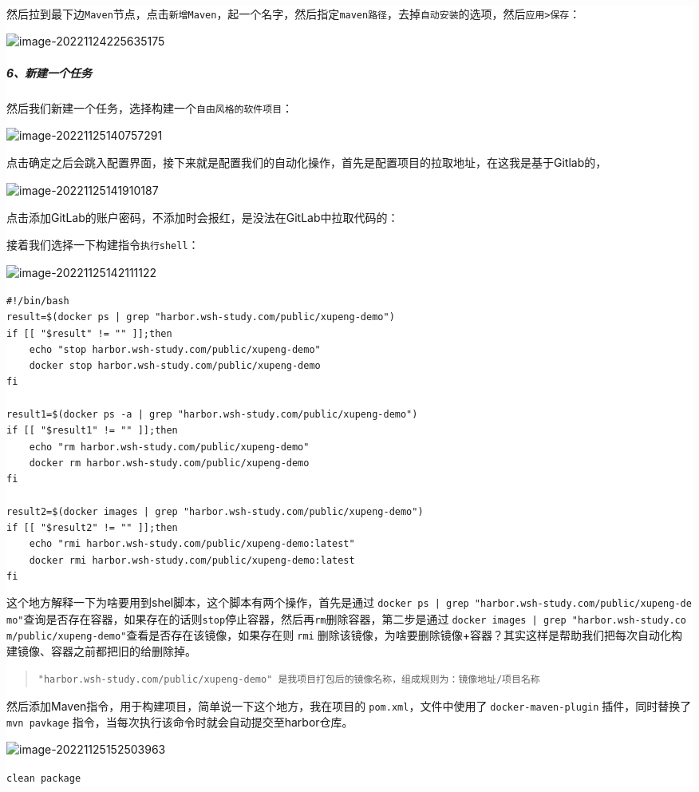 然后拉到最下边`Maven`节点，点击`新增Maven`，起一个名字，然后指定`maven路径`，去掉`自动安装`的选项，然后`应用>保存`：

![image-20221124225635175](https://mc.wsh-study.com/mkdocs/Jenkins自动化部署SpringBoot项目/14.png)

##### 6、新建一个任务

然后我们新建一个任务，选择构建一个`自由风格的软件项目`：

![image-20221125140757291](https://mc.wsh-study.com/mkdocs/Jenkins自动化部署SpringBoot项目/15.png)

点击确定之后会跳入配置界面，接下来就是配置我们的自动化操作，首先是配置项目的拉取地址，在这我是基于Gitlab的，

![image-20221125141910187](https://mc.wsh-study.com/mkdocs/Jenkins自动化部署SpringBoot项目/16.png)

点击添加GitLab的账户密码，不添加时会报红，是没法在GitLab中拉取代码的：

接着我们选择一下构建指令`执行shell`：

![image-20221125142111122](https://mc.wsh-study.com/mkdocs/Jenkins自动化部署SpringBoot项目/17.png)

```shell
#!/bin/bash 
result=$(docker ps | grep "harbor.wsh-study.com/public/xupeng-demo")
if [[ "$result" != "" ]];then
    echo "stop harbor.wsh-study.com/public/xupeng-demo" 
    docker stop harbor.wsh-study.com/public/xupeng-demo
fi

result1=$(docker ps -a | grep "harbor.wsh-study.com/public/xupeng-demo")
if [[ "$result1" != "" ]];then
    echo "rm harbor.wsh-study.com/public/xupeng-demo" 
    docker rm harbor.wsh-study.com/public/xupeng-demo
fi

result2=$(docker images | grep "harbor.wsh-study.com/public/xupeng-demo")
if [[ "$result2" != "" ]];then
    echo "rmi harbor.wsh-study.com/public/xupeng-demo:latest" 
    docker rmi harbor.wsh-study.com/public/xupeng-demo:latest
fi
```

这个地方解释一下为啥要用到shel脚本，这个脚本有两个操作，首先是通过 `docker ps | grep "harbor.wsh-study.com/public/xupeng-demo"`查询是否存在容器，如果存在的话则`stop`停止容器，然后再`rm`删除容器，第二步是通过 `docker images | grep "harbor.wsh-study.com/public/xupeng-demo"`查看是否存在该镜像，如果存在则 `rmi` 删除该镜像，为啥要删除镜像+容器？其实这样是帮助我们把每次自动化构建镜像、容器之前都把旧的给删除掉。

> `"harbor.wsh-study.com/public/xupeng-demo" 是我项目打包后的镜像名称，组成规则为：镜像地址/项目名称`

然后添加Maven指令，用于构建项目，简单说一下这个地方，我在项目的 `pom.xml`，文件中使用了 `docker-maven-plugin` 插件，同时替换了 `mvn pavkage` 指令，当每次执行该命令时就会自动提交至harbor仓库。

![image-20221125152503963](https://mc.wsh-study.com/mkdocs/Jenkins自动化部署SpringBoot项目/18.png)

```shell
clean package
```

